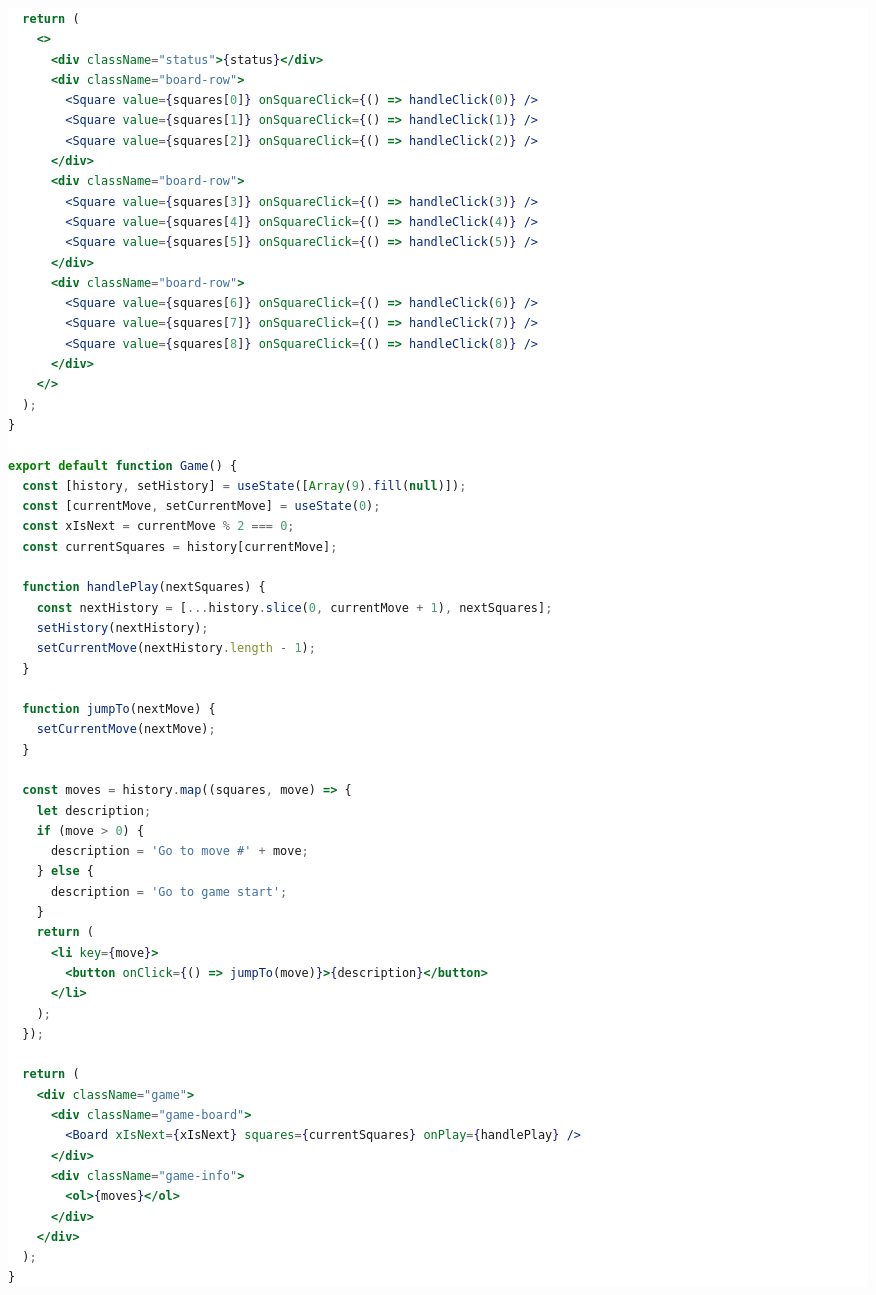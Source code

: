 ```jsx
  return (
    <>
      <div className="status">{status}</div>
      <div className="board-row">
        <Square value={squares[0]} onSquareClick={() => handleClick(0)} />
        <Square value={squares[1]} onSquareClick={() => handleClick(1)} />
        <Square value={squares[2]} onSquareClick={() => handleClick(2)} />
      </div>
      <div className="board-row">
        <Square value={squares[3]} onSquareClick={() => handleClick(3)} />
        <Square value={squares[4]} onSquareClick={() => handleClick(4)} />
        <Square value={squares[5]} onSquareClick={() => handleClick(5)} />
      </div>
      <div className="board-row">
        <Square value={squares[6]} onSquareClick={() => handleClick(6)} />
        <Square value={squares[7]} onSquareClick={() => handleClick(7)} />
        <Square value={squares[8]} onSquareClick={() => handleClick(8)} />
      </div>
    </>
  );
}

export default function Game() {
  const [history, setHistory] = useState([Array(9).fill(null)]);
  const [currentMove, setCurrentMove] = useState(0);
  const xIsNext = currentMove % 2 === 0;
  const currentSquares = history[currentMove];

  function handlePlay(nextSquares) {
    const nextHistory = [...history.slice(0, currentMove + 1), nextSquares];
    setHistory(nextHistory);
    setCurrentMove(nextHistory.length - 1);
  }

  function jumpTo(nextMove) {
    setCurrentMove(nextMove);
  }

  const moves = history.map((squares, move) => {
    let description;
    if (move > 0) {
      description = 'Go to move #' + move;
    } else {
      description = 'Go to game start';
    }
    return (
      <li key={move}>
        <button onClick={() => jumpTo(move)}>{description}</button>
      </li>
    );
  });

  return (
    <div className="game">
      <div className="game-board">
        <Board xIsNext={xIsNext} squares={currentSquares} onPlay={handlePlay} />
      </div>
      <div className="game-info">
        <ol>{moves}</ol>
      </div>
    </div>
  );
}
```